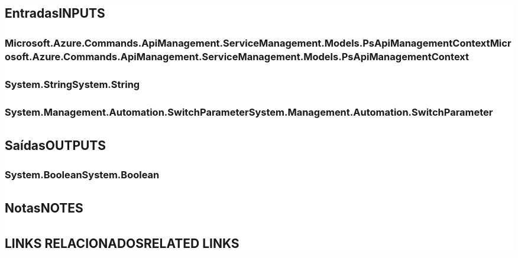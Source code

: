 ## <span data-ttu-id="e03e6-143">Entradas</span><span class="sxs-lookup"><span data-stu-id="e03e6-143">INPUTS</span></span>

### <span data-ttu-id="e03e6-144">Microsoft.Azure.Commands.ApiManagement.ServiceManagement.Models.PsApiManagementContext</span><span class="sxs-lookup"><span data-stu-id="e03e6-144">Microsoft.Azure.Commands.ApiManagement.ServiceManagement.Models.PsApiManagementContext</span></span>

### <span data-ttu-id="e03e6-145">System.String</span><span class="sxs-lookup"><span data-stu-id="e03e6-145">System.String</span></span>

### <span data-ttu-id="e03e6-146">System.Management.Automation.SwitchParameter</span><span class="sxs-lookup"><span data-stu-id="e03e6-146">System.Management.Automation.SwitchParameter</span></span>

## <span data-ttu-id="e03e6-147">Saídas</span><span class="sxs-lookup"><span data-stu-id="e03e6-147">OUTPUTS</span></span>

### <span data-ttu-id="e03e6-148">System.Boolean</span><span class="sxs-lookup"><span data-stu-id="e03e6-148">System.Boolean</span></span>

## <span data-ttu-id="e03e6-149">Notas</span><span class="sxs-lookup"><span data-stu-id="e03e6-149">NOTES</span></span>

## <span data-ttu-id="e03e6-150">LINKS RELACIONADOS</span><span class="sxs-lookup"><span data-stu-id="e03e6-150">RELATED LINKS</span></span>
